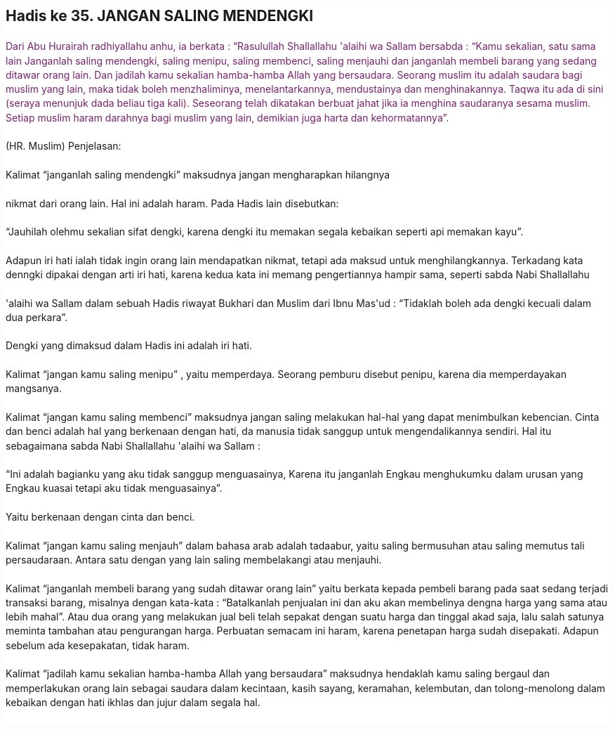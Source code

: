 <div markdown="1">

## Hadis ke 35. JANGAN SALING MENDENGKI

<font color="#77216F">
Dari Abu Hurairah radhiyallahu anhu, ia berkata : “Rasulullah Shallallahu 'alaihi wa Sallam bersabda : “Kamu sekalian, satu sama lain Janganlah saling mendengki, saling menipu, saling membenci, saling menjauhi dan janganlah membeli barang yang sedang ditawar orang lain. Dan jadilah kamu sekalian hamba-hamba Allah yang bersaudara. Seorang muslim itu adalah saudara bagi muslim yang lain, maka tidak boleh menzhaliminya, menelantarkannya, mendustainya dan menghinakannya. Taqwa itu ada di sini (seraya menunjuk dada beliau tiga kali). Seseorang telah dikatakan berbuat jahat jika ia menghina saudaranya sesama muslim. Setiap muslim haram darahnya bagi muslim yang lain, demikian juga harta dan kehormatannya”.
</font>
<br />
<br />
(HR. Muslim) Penjelasan:<br />
<br />
Kalimat “janganlah saling mendengki” maksudnya jangan mengharapkan hilangnya<br />
<br />
nikmat dari orang lain. Hal ini adalah haram. Pada Hadis lain disebutkan:<br />
<br />
“Jauhilah olehmu sekalian sifat dengki, karena dengki itu memakan segala kebaikan seperti api memakan kayu”.<br />
<br />
Adapun iri hati ialah tidak ingin orang lain mendapatkan nikmat, tetapi ada maksud untuk menghilangkannya. Terkadang kata denngki dipakai dengan arti iri hati, karena kedua kata ini memang pengertiannya hampir sama, seperti sabda Nabi Shallallahu<br />
<br />
'alaihi wa Sallam dalam sebuah Hadis riwayat Bukhari dan Muslim dari Ibnu Mas'ud : “Tidaklah boleh ada dengki kecuali dalam dua perkara”.<br />
<br />
Dengki yang dimaksud dalam Hadis ini adalah iri hati.<br />
<br />
Kalimat “jangan kamu saling menipu” , yaitu memperdaya. Seorang pemburu disebut penipu, karena dia memperdayakan mangsanya.<br />
<br />
Kalimat “jangan kamu saling membenci” maksudnya jangan saling melakukan hal-hal yang  dapat  menimbulkan  kebencian.  Cinta  dan  benci  adalah  hal  yang  berkenaan dengan hati, da manusia tidak sanggup untuk mengendalikannya sendiri. Hal itu sebagaimana sabda Nabi Shallallahu 'alaihi wa Sallam :<br />
<br />
“Ini adalah bagianku yang aku tidak sanggup menguasainya, Karena itu janganlah Engkau menghukumku dalam urusan yang Engkau kuasai tetapi aku tidak menguasainya”.<br />
<br />
Yaitu berkenaan dengan cinta dan benci.<br />
<br />
Kalimat “jangan kamu saling menjauh” dalam bahasa arab adalah tadaabur, yaitu saling bermusuhan atau saling memutus tali persaudaraan. Antara satu dengan yang lain saling membelakangi atau menjauhi.<br />
<br />
Kalimat “janganlah membeli barang yang sudah ditawar orang lain” yaitu berkata kepada pembeli barang pada saat sedang terjadi transaksi barang, misalnya dengan kata-kata : “Batalkanlah penjualan ini dan aku akan membelinya dengna harga yang sama atau lebih mahal”. Atau dua orang yang melakukan jual beli telah sepakat dengan suatu harga dan tinggal akad saja, lalu salah satunya meminta tambahan atau pengurangan harga. Perbuatan semacam ini haram, karena penetapan harga sudah disepakati. Adapun sebelum ada kesepakatan, tidak haram.<br />
<br />
Kalimat “jadilah kamu sekalian hamba-hamba Allah yang bersaudara” maksudnya hendaklah kamu saling bergaul dan memperlakukan orang lain sebagai saudara dalam kecintaan, kasih sayang, keramahan, kelembutan, dan tolong-menolong dalam kebaikan dengan hati ikhlas dan jujur dalam segala hal.<br />
<br />